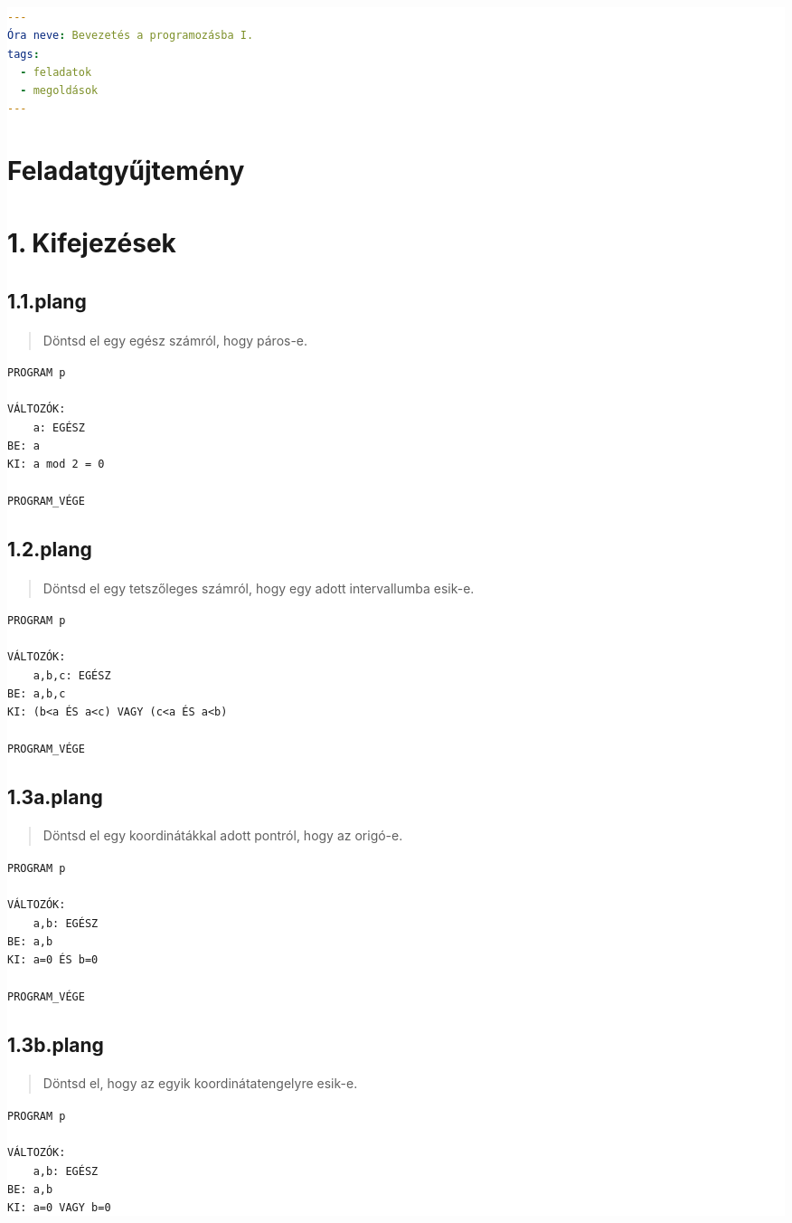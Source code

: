 ```yaml
---
Óra neve: Bevezetés a programozásba I.
tags:
  - feladatok
  - megoldások
---
```

# Feladatgyűjtemény
<iframe width="100%" height="512px" src="https://users.itk.ppke.hu/~flugi/bevprog_1415/feladatok.html"></iframe>

# 1. Kifejezések
## 1.1.plang
> Döntsd el egy egész számról, hogy páros-e.
```PlanG
PROGRAM p

VÁLTOZÓK: 
	a: EGÉSZ
BE: a
KI: a mod 2 = 0

PROGRAM_VÉGE
```
## 1.2.plang
> Döntsd el egy tetszőleges számról, hogy egy adott intervallumba esik-e.
```PlanG
PROGRAM p

VÁLTOZÓK: 
	a,b,c: EGÉSZ
BE: a,b,c
KI: (b<a ÉS a<c) VAGY (c<a ÉS a<b)

PROGRAM_VÉGE
```
## 1.3a.plang
> Döntsd el egy koordinátákkal adott pontról, hogy az origó-e.
```PlanG
PROGRAM p

VÁLTOZÓK: 
	a,b: EGÉSZ
BE: a,b
KI: a=0 ÉS b=0

PROGRAM_VÉGE
```
## 1.3b.plang
> Döntsd el, hogy az egyik koordinátatengelyre esik-e.
```PlanG
PROGRAM p

VÁLTOZÓK: 
	a,b: EGÉSZ
BE: a,b
KI: a=0 VAGY b=0
```